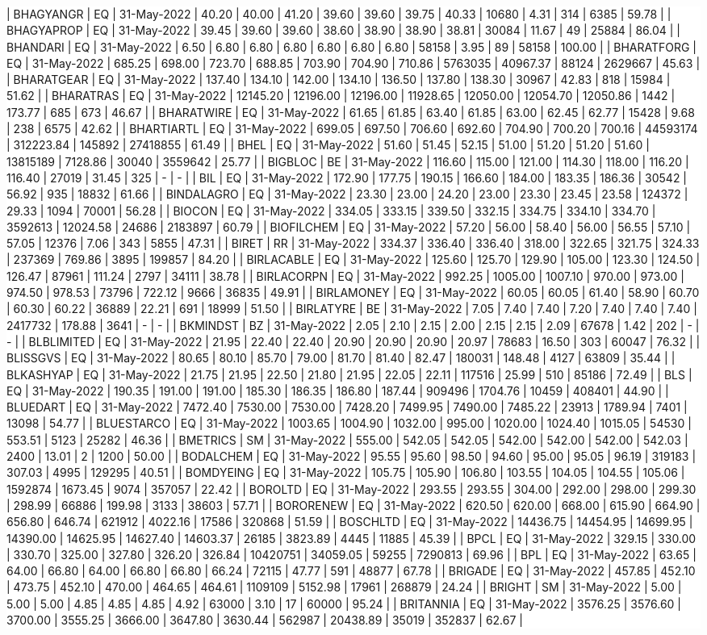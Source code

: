 | BHAGYANGR | EQ | 31-May-2022 | 40.20 | 40.00 | 41.20 | 39.60 | 39.60 | 39.75 | 40.33 | 10680 | 4.31 | 314 | 6385 | 59.78 |
| BHAGYAPROP | EQ | 31-May-2022 | 39.45 | 39.60 | 39.60 | 38.60 | 38.90 | 38.90 | 38.81 | 30084 | 11.67 | 49 | 25884 | 86.04 |
| BHANDARI | EQ | 31-May-2022 | 6.50 | 6.80 | 6.80 | 6.80 | 6.80 | 6.80 | 6.80 | 58158 | 3.95 | 89 | 58158 | 100.00 |
| BHARATFORG | EQ | 31-May-2022 | 685.25 | 698.00 | 723.70 | 688.85 | 703.90 | 704.90 | 710.86 | 5763035 | 40967.37 | 88124 | 2629667 | 45.63 |
| BHARATGEAR | EQ | 31-May-2022 | 137.40 | 134.10 | 142.00 | 134.10 | 136.50 | 137.80 | 138.30 | 30967 | 42.83 | 818 | 15984 | 51.62 |
| BHARATRAS | EQ | 31-May-2022 | 12145.20 | 12196.00 | 12196.00 | 11928.65 | 12050.00 | 12054.70 | 12050.86 | 1442 | 173.77 | 685 | 673 | 46.67 |
| BHARATWIRE | EQ | 31-May-2022 | 61.65 | 61.85 | 63.40 | 61.85 | 63.00 | 62.45 | 62.77 | 15428 | 9.68 | 238 | 6575 | 42.62 |
| BHARTIARTL | EQ | 31-May-2022 | 699.05 | 697.50 | 706.60 | 692.60 | 704.90 | 700.20 | 700.16 | 44593174 | 312223.84 | 145892 | 27418855 | 61.49 |
| BHEL | EQ | 31-May-2022 | 51.60 | 51.45 | 52.15 | 51.00 | 51.20 | 51.20 | 51.60 | 13815189 | 7128.86 | 30040 | 3559642 | 25.77 |
| BIGBLOC | BE | 31-May-2022 | 116.60 | 115.00 | 121.00 | 114.30 | 118.00 | 116.20 | 116.40 | 27019 | 31.45 | 325 | - | - |
| BIL | EQ | 31-May-2022 | 172.90 | 177.75 | 190.15 | 166.60 | 184.00 | 183.35 | 186.36 | 30542 | 56.92 | 935 | 18832 | 61.66 |
| BINDALAGRO | EQ | 31-May-2022 | 23.30 | 23.00 | 24.20 | 23.00 | 23.30 | 23.45 | 23.58 | 124372 | 29.33 | 1094 | 70001 | 56.28 |
| BIOCON | EQ | 31-May-2022 | 334.05 | 333.15 | 339.50 | 332.15 | 334.75 | 334.10 | 334.70 | 3592613 | 12024.58 | 24686 | 2183897 | 60.79 |
| BIOFILCHEM | EQ | 31-May-2022 | 57.20 | 56.00 | 58.40 | 56.00 | 56.55 | 57.10 | 57.05 | 12376 | 7.06 | 343 | 5855 | 47.31 |
| BIRET | RR | 31-May-2022 | 334.37 | 336.40 | 336.40 | 318.00 | 322.65 | 321.75 | 324.33 | 237369 | 769.86 | 3895 | 199857 | 84.20 |
| BIRLACABLE | EQ | 31-May-2022 | 125.60 | 125.70 | 129.90 | 105.00 | 123.30 | 124.50 | 126.47 | 87961 | 111.24 | 2797 | 34111 | 38.78 |
| BIRLACORPN | EQ | 31-May-2022 | 992.25 | 1005.00 | 1007.10 | 970.00 | 973.00 | 974.50 | 978.53 | 73796 | 722.12 | 9666 | 36835 | 49.91 |
| BIRLAMONEY | EQ | 31-May-2022 | 60.05 | 60.05 | 61.40 | 58.90 | 60.70 | 60.30 | 60.22 | 36889 | 22.21 | 691 | 18999 | 51.50 |
| BIRLATYRE | BE | 31-May-2022 | 7.05 | 7.40 | 7.40 | 7.20 | 7.40 | 7.40 | 7.40 | 2417732 | 178.88 | 3641 | - | - |
| BKMINDST | BZ | 31-May-2022 | 2.05 | 2.10 | 2.15 | 2.00 | 2.15 | 2.15 | 2.09 | 67678 | 1.42 | 202 | - | - |
| BLBLIMITED | EQ | 31-May-2022 | 21.95 | 22.40 | 22.40 | 20.90 | 20.90 | 20.90 | 20.97 | 78683 | 16.50 | 303 | 60047 | 76.32 |
| BLISSGVS | EQ | 31-May-2022 | 80.65 | 80.10 | 85.70 | 79.00 | 81.70 | 81.40 | 82.47 | 180031 | 148.48 | 4127 | 63809 | 35.44 |
| BLKASHYAP | EQ | 31-May-2022 | 21.75 | 21.95 | 22.50 | 21.80 | 21.95 | 22.05 | 22.11 | 117516 | 25.99 | 510 | 85186 | 72.49 |
| BLS | EQ | 31-May-2022 | 190.35 | 191.00 | 191.00 | 185.30 | 186.35 | 186.80 | 187.44 | 909496 | 1704.76 | 10459 | 408401 | 44.90 |
| BLUEDART | EQ | 31-May-2022 | 7472.40 | 7530.00 | 7530.00 | 7428.20 | 7499.95 | 7490.00 | 7485.22 | 23913 | 1789.94 | 7401 | 13098 | 54.77 |
| BLUESTARCO | EQ | 31-May-2022 | 1003.65 | 1004.90 | 1032.00 | 995.00 | 1020.00 | 1024.40 | 1015.05 | 54530 | 553.51 | 5123 | 25282 | 46.36 |
| BMETRICS | SM | 31-May-2022 | 555.00 | 542.05 | 542.05 | 542.00 | 542.00 | 542.00 | 542.03 | 2400 | 13.01 | 2 | 1200 | 50.00 |
| BODALCHEM | EQ | 31-May-2022 | 95.55 | 95.60 | 98.50 | 94.60 | 95.00 | 95.05 | 96.19 | 319183 | 307.03 | 4995 | 129295 | 40.51 |
| BOMDYEING | EQ | 31-May-2022 | 105.75 | 105.90 | 106.80 | 103.55 | 104.05 | 104.55 | 105.06 | 1592874 | 1673.45 | 9074 | 357057 | 22.42 |
| BOROLTD | EQ | 31-May-2022 | 293.55 | 293.55 | 304.00 | 292.00 | 298.00 | 299.30 | 298.99 | 66886 | 199.98 | 3133 | 38603 | 57.71 |
| BORORENEW | EQ | 31-May-2022 | 620.50 | 620.00 | 668.00 | 615.90 | 664.90 | 656.80 | 646.74 | 621912 | 4022.16 | 17586 | 320868 | 51.59 |
| BOSCHLTD | EQ | 31-May-2022 | 14436.75 | 14454.95 | 14699.95 | 14390.00 | 14625.95 | 14627.40 | 14603.37 | 26185 | 3823.89 | 4445 | 11885 | 45.39 |
| BPCL | EQ | 31-May-2022 | 329.15 | 330.00 | 330.70 | 325.00 | 327.80 | 326.20 | 326.84 | 10420751 | 34059.05 | 59255 | 7290813 | 69.96 |
| BPL | EQ | 31-May-2022 | 63.65 | 64.00 | 66.80 | 64.00 | 66.80 | 66.80 | 66.24 | 72115 | 47.77 | 591 | 48877 | 67.78 |
| BRIGADE | EQ | 31-May-2022 | 457.85 | 452.10 | 473.75 | 452.10 | 470.00 | 464.65 | 464.61 | 1109109 | 5152.98 | 17961 | 268879 | 24.24 |
| BRIGHT | SM | 31-May-2022 | 5.00 | 5.00 | 5.00 | 4.85 | 4.85 | 4.85 | 4.92 | 63000 | 3.10 | 17 | 60000 | 95.24 |
| BRITANNIA | EQ | 31-May-2022 | 3576.25 | 3576.60 | 3700.00 | 3555.25 | 3666.00 | 3647.80 | 3630.44 | 562987 | 20438.89 | 35019 | 352837 | 62.67 |